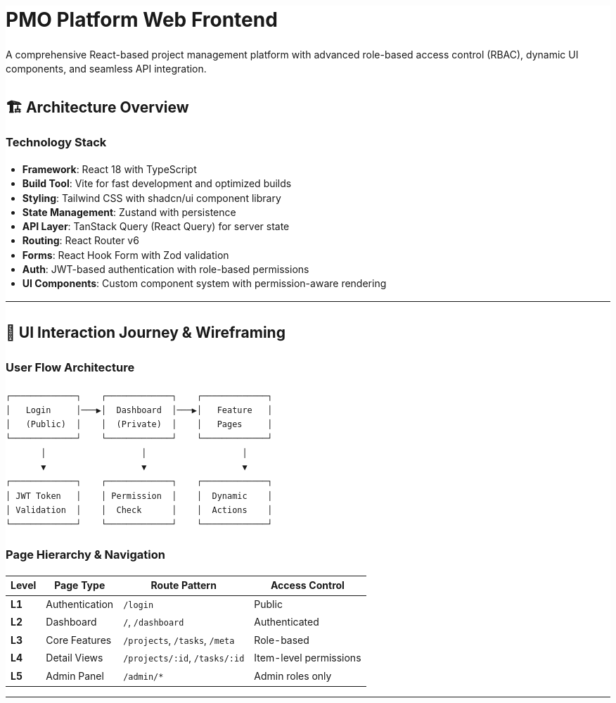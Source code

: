 # PMO Platform Web Frontend

A comprehensive React-based project management platform with advanced role-based access control (RBAC), dynamic UI components, and seamless API integration.

## 🏗️ Architecture Overview

### Technology Stack
- **Framework**: React 18 with TypeScript
- **Build Tool**: Vite for fast development and optimized builds
- **Styling**: Tailwind CSS with shadcn/ui component library
- **State Management**: Zustand with persistence
- **API Layer**: TanStack Query (React Query) for server state
- **Routing**: React Router v6
- **Forms**: React Hook Form with Zod validation
- **Auth**: JWT-based authentication with role-based permissions
- **UI Components**: Custom component system with permission-aware rendering

---

## 🎯 UI Interaction Journey & Wireframing

### User Flow Architecture

```
┌─────────────┐    ┌─────────────┐    ┌─────────────┐
│   Login     │───▶│  Dashboard  │───▶│   Feature   │
│   (Public)  │    │  (Private)  │    │   Pages     │
└─────────────┘    └─────────────┘    └─────────────┘
       │                   │                   │
       ▼                   ▼                   ▼
┌─────────────┐    ┌─────────────┐    ┌─────────────┐
│ JWT Token   │    │ Permission  │    │  Dynamic    │
│ Validation  │    │  Check      │    │  Actions    │
└─────────────┘    └─────────────┘    └─────────────┘
```

### Page Hierarchy & Navigation

| Level | Page Type | Route Pattern | Access Control |
|-------|-----------|---------------|----------------|
| **L1** | Authentication | `/login` | Public |
| **L2** | Dashboard | `/`, `/dashboard` | Authenticated |
| **L3** | Core Features | `/projects`, `/tasks`, `/meta` | Role-based |
| **L4** | Detail Views | `/projects/:id`, `/tasks/:id` | Item-level permissions |
| **L5** | Admin Panel | `/admin/*` | Admin roles only |

---